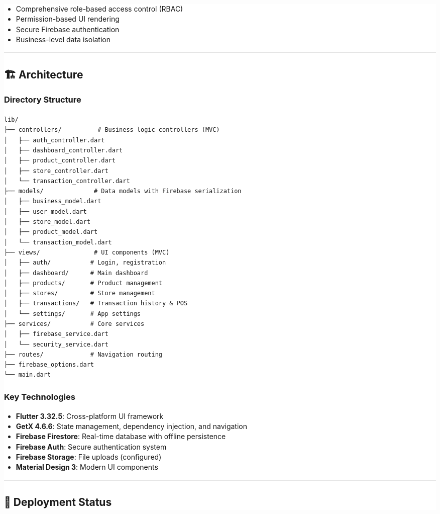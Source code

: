 * Comprehensive role-based access control (RBAC)
* Permission-based UI rendering
* Secure Firebase authentication
* Business-level data isolation

---

## 🏗️ Architecture

### Directory Structure

```
lib/
├── controllers/          # Business logic controllers (MVC)
│   ├── auth_controller.dart
│   ├── dashboard_controller.dart
│   ├── product_controller.dart
│   ├── store_controller.dart
│   └── transaction_controller.dart
├── models/              # Data models with Firebase serialization
│   ├── business_model.dart
│   ├── user_model.dart
│   ├── store_model.dart
│   ├── product_model.dart
│   └── transaction_model.dart
├── views/               # UI components (MVC)
│   ├── auth/           # Login, registration
│   ├── dashboard/      # Main dashboard
│   ├── products/       # Product management
│   ├── stores/         # Store management
│   ├── transactions/   # Transaction history & POS
│   └── settings/       # App settings
├── services/           # Core services
│   ├── firebase_service.dart
│   └── security_service.dart
├── routes/             # Navigation routing
├── firebase_options.dart
└── main.dart
```

### Key Technologies

* **Flutter 3.32.5**: Cross-platform UI framework
* **GetX 4.6.6**: State management, dependency injection, and navigation
* **Firebase Firestore**: Real-time database with offline persistence
* **Firebase Auth**: Secure authentication system
* **Firebase Storage**: File uploads (configured)
* **Material Design 3**: Modern UI components

---

## 📱 Deployment Status
